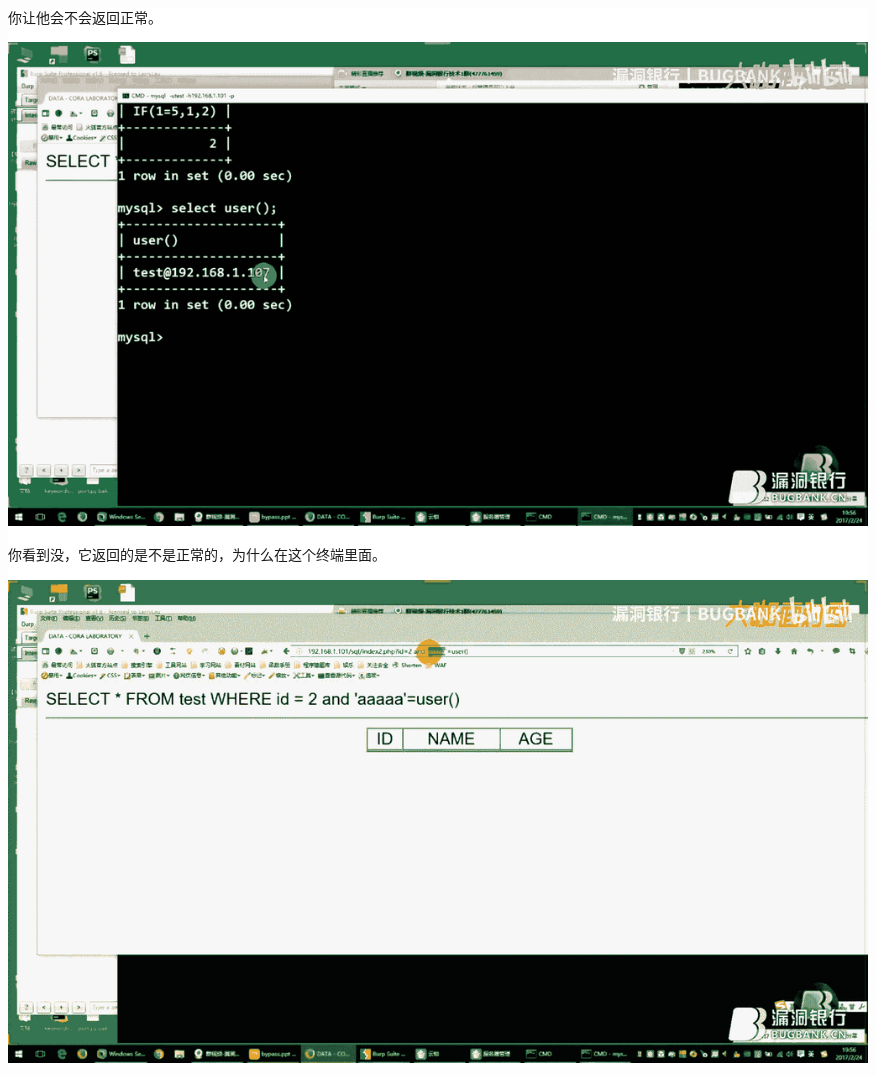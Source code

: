 你让他会不会返回正常。

![](img/68ed7441655ff540b7c8224184155ef2_80.png)

你看到没，它返回的是不是正常的，为什么在这个终端里面。

![](img/68ed7441655ff540b7c8224184155ef2_82.png)
